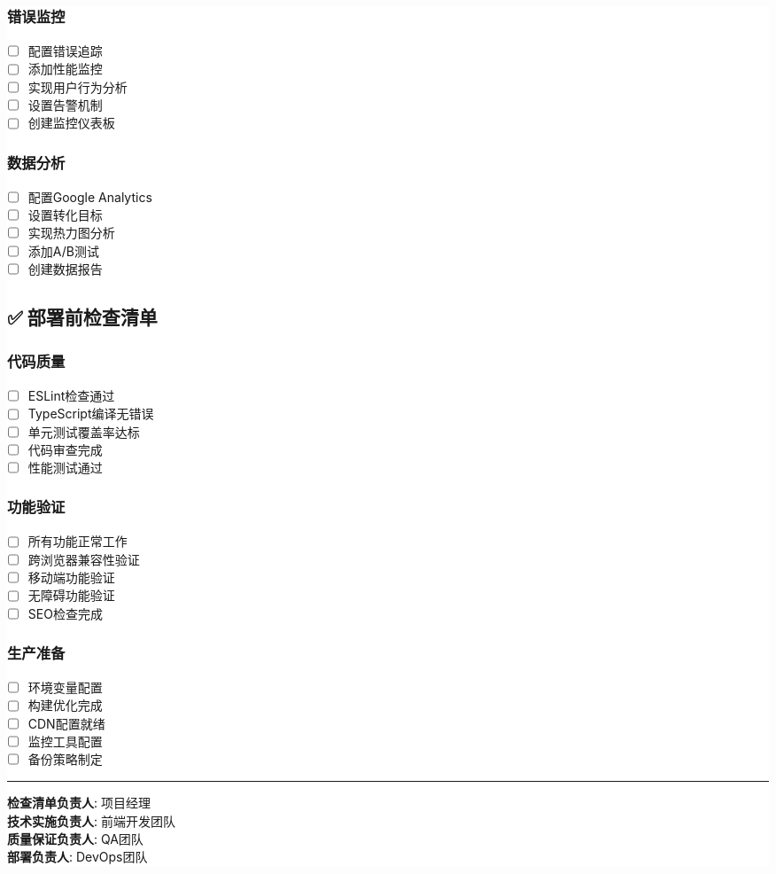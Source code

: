### 错误监控
- [ ] 配置错误追踪
- [ ] 添加性能监控
- [ ] 实现用户行为分析
- [ ] 设置告警机制
- [ ] 创建监控仪表板

### 数据分析
- [ ] 配置Google Analytics
- [ ] 设置转化目标
- [ ] 实现热力图分析
- [ ] 添加A/B测试
- [ ] 创建数据报告

## ✅ 部署前检查清单

### 代码质量
- [ ] ESLint检查通过
- [ ] TypeScript编译无错误
- [ ] 单元测试覆盖率达标
- [ ] 代码审查完成
- [ ] 性能测试通过

### 功能验证
- [ ] 所有功能正常工作
- [ ] 跨浏览器兼容性验证
- [ ] 移动端功能验证
- [ ] 无障碍功能验证
- [ ] SEO检查完成

### 生产准备
- [ ] 环境变量配置
- [ ] 构建优化完成
- [ ] CDN配置就绪
- [ ] 监控工具配置
- [ ] 备份策略制定

---

**检查清单负责人**: 项目经理  
**技术实施负责人**: 前端开发团队  
**质量保证负责人**: QA团队  
**部署负责人**: DevOps团队
